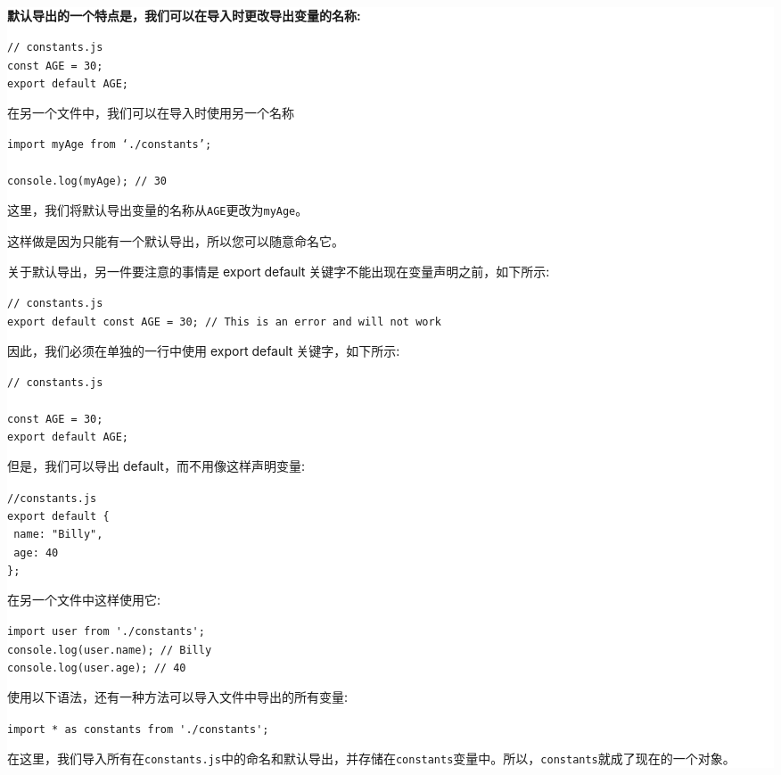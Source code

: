 **默认导出的一个特点是，我们可以在导入时更改导出变量的名称:**

```
// constants.js
const AGE = 30;
export default AGE; 
```

在另一个文件中，我们可以在导入时使用另一个名称

```
import myAge from ‘./constants’; 

console.log(myAge); // 30 
```

这里，我们将默认导出变量的名称从`AGE`更改为`myAge`。

这样做是因为只能有一个默认导出，所以您可以随意命名它。

关于默认导出，另一件要注意的事情是 export default 关键字不能出现在变量声明之前，如下所示:

```
// constants.js
export default const AGE = 30; // This is an error and will not work 
```

因此，我们必须在单独的一行中使用 export default 关键字，如下所示:

```
// constants.js 

const AGE = 30; 
export default AGE; 
```

但是，我们可以导出 default，而不用像这样声明变量:

```
//constants.js
export default {
 name: "Billy",
 age: 40
}; 
```

在另一个文件中这样使用它:

```
import user from './constants';
console.log(user.name); // Billy 
console.log(user.age); // 40 
```

使用以下语法，还有一种方法可以导入文件中导出的所有变量:

```
import * as constants from './constants'; 
```

在这里，我们导入所有在`constants.js`中的命名和默认导出，并存储在`constants`变量中。所以，`constants`就成了现在的一个对象。
